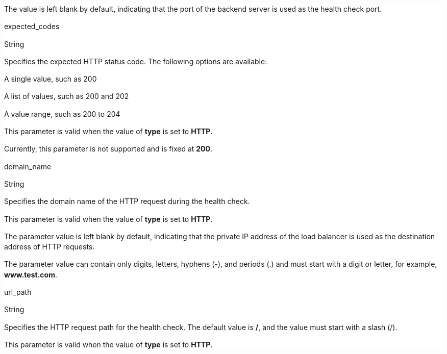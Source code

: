 <p id="p1891535916496"><a name="p1891535916496"></a><a name="p1891535916496"></a>The value is left blank by default, indicating that the port of the backend server is used as the health check port.</p>
</td>
</tr>
<tr id="row129325719290"><td class="cellrowborder" valign="top" width="18%" headers="mcps1.2.4.1.1 "><p id="p4639141253611"><a name="p4639141253611"></a><a name="p4639141253611"></a>expected_codes</p>
</td>
<td class="cellrowborder" valign="top" width="15%" headers="mcps1.2.4.1.2 "><p id="p1263931216363"><a name="p1263931216363"></a><a name="p1263931216363"></a>String</p>
</td>
<td class="cellrowborder" valign="top" width="67%" headers="mcps1.2.4.1.3 "><p id="p30010494"><a name="p30010494"></a><a name="p30010494"></a>Specifies the expected HTTP status code. The following options are available:</p>
<p id="p1658995"><a name="p1658995"></a><a name="p1658995"></a>A single value, such as 200</p>
<p id="p14930959"><a name="p14930959"></a><a name="p14930959"></a>A list of values, such as 200 and 202</p>
<p id="p160907"><a name="p160907"></a><a name="p160907"></a>A value range, such as 200 to 204</p>
<p id="p1448168"><a name="p1448168"></a><a name="p1448168"></a>This parameter is valid when the value of <strong id="b6389401468"><a name="b6389401468"></a><a name="b6389401468"></a>type</strong> is set to <strong id="b113907012461"><a name="b113907012461"></a><a name="b113907012461"></a>HTTP</strong>.</p>
<p id="p13033520"><a name="p13033520"></a><a name="p13033520"></a>Currently, this parameter is not supported and is fixed at <strong id="b84235270619455"><a name="b84235270619455"></a><a name="b84235270619455"></a>200</strong>.</p>
</td>
</tr>
<tr id="row1993247182913"><td class="cellrowborder" valign="top" width="18%" headers="mcps1.2.4.1.1 "><p id="p159326713290"><a name="p159326713290"></a><a name="p159326713290"></a>domain_name</p>
</td>
<td class="cellrowborder" valign="top" width="15%" headers="mcps1.2.4.1.2 "><p id="p179321712912"><a name="p179321712912"></a><a name="p179321712912"></a>String</p>
</td>
<td class="cellrowborder" valign="top" width="67%" headers="mcps1.2.4.1.3 "><p id="p12394754125016"><a name="p12394754125016"></a><a name="p12394754125016"></a>Specifies the domain name of the HTTP request during the health check.</p>
<p id="p73941354135010"><a name="p73941354135010"></a><a name="p73941354135010"></a>This parameter is valid when the value of <strong id="b55255217488"><a name="b55255217488"></a><a name="b55255217488"></a>type</strong> is set to <strong id="b1752620264817"><a name="b1752620264817"></a><a name="b1752620264817"></a>HTTP</strong>.</p>
<p id="p14394115411501"><a name="p14394115411501"></a><a name="p14394115411501"></a>The parameter value is left blank by default, indicating that the private IP address of the load balancer is used as the destination address of HTTP requests.</p>
<p id="p15394145435010"><a name="p15394145435010"></a><a name="p15394145435010"></a>The parameter value can contain only digits, letters, hyphens (-), and periods (.) and must start with a digit or letter, for example, <strong id="b67911125183711"><a name="b67911125183711"></a><a name="b67911125183711"></a>www.test.com</strong>.</p>
</td>
</tr>
<tr id="row593217719299"><td class="cellrowborder" valign="top" width="18%" headers="mcps1.2.4.1.1 "><p id="p793277152911"><a name="p793277152911"></a><a name="p793277152911"></a>url_path</p>
</td>
<td class="cellrowborder" valign="top" width="15%" headers="mcps1.2.4.1.2 "><p id="p1593247182917"><a name="p1593247182917"></a><a name="p1593247182917"></a>String</p>
</td>
<td class="cellrowborder" valign="top" width="67%" headers="mcps1.2.4.1.3 "><p id="p6417986512"><a name="p6417986512"></a><a name="p6417986512"></a>Specifies the HTTP request path for the health check. The default value is <strong id="b1437591082310"><a name="b1437591082310"></a><a name="b1437591082310"></a>/</strong>, and the value must start with a slash (/).</p>
<p id="p64181884511"><a name="p64181884511"></a><a name="p64181884511"></a>This parameter is valid when the value of <strong id="b16827165119475"><a name="b16827165119475"></a><a name="b16827165119475"></a>type</strong> is set to <strong id="b188288512479"><a name="b188288512479"></a><a name="b188288512479"></a>HTTP</strong>.</p>